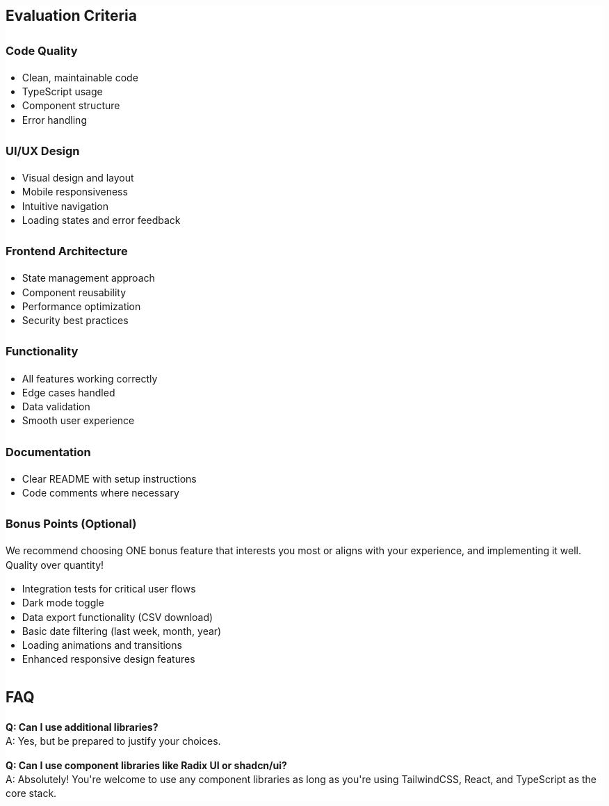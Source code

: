 ## Evaluation Criteria

### Code Quality
- Clean, maintainable code
- TypeScript usage
- Component structure
- Error handling

### UI/UX Design
- Visual design and layout
- Mobile responsiveness
- Intuitive navigation
- Loading states and error feedback

### Frontend Architecture
- State management approach
- Component reusability
- Performance optimization
- Security best practices

### Functionality
- All features working correctly
- Edge cases handled
- Data validation
- Smooth user experience


### Documentation
- Clear README with setup instructions
- Code comments where necessary

### Bonus Points (Optional)
We recommend choosing ONE bonus feature that interests you most or aligns with your experience, and implementing it well. Quality over quantity!
- Integration tests for critical user flows
- Dark mode toggle
- Data export functionality (CSV download)
- Basic date filtering (last week, month, year)
- Loading animations and transitions
- Enhanced responsive design features

## FAQ

**Q: Can I use additional libraries?**  
A: Yes, but be prepared to justify your choices.

**Q: Can I use component libraries like Radix UI or shadcn/ui?**  
A: Absolutely! You're welcome to use any component libraries as long as you're using TailwindCSS, React, and TypeScript as the core stack.
